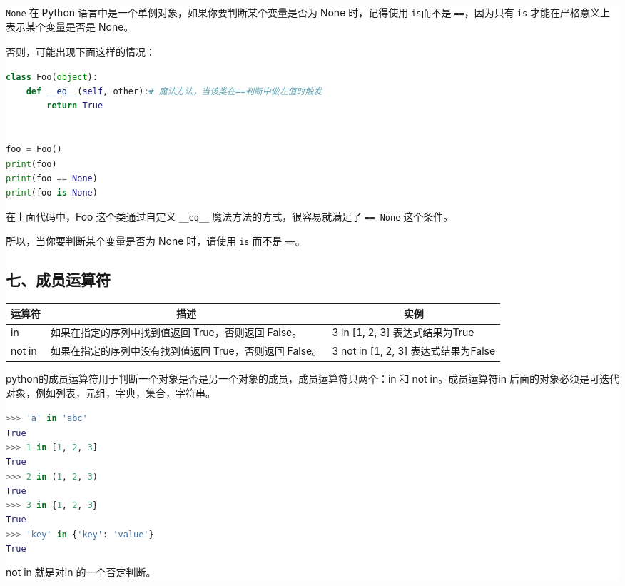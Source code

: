 `None` 在 Python 语言中是一个单例对象，如果你要判断某个变量是否为 None 时，记得使用 `is`而不是 `==`，因为只有 `is` 才能在严格意义上表示某个变量是否是 None。

否则，可能出现下面这样的情况：

```python
class Foo(object):
    def __eq__(self, other):# 魔法方法，当该类在==判断中做左值时触发
        return True


foo = Foo()
print(foo)
print(foo == None)
print(foo is None)
```

在上面代码中，Foo 这个类通过自定义 `__eq__` 魔法方法的方式，很容易就满足了 `== None` 这个条件。

所以，当你要判断某个变量是否为 None 时，请使用 `is` 而不是 `==`。

## 七、成员运算符

| 运算符 | 描述                                                    | 实例                                 |
| ------ | ------------------------------------------------------- | ------------------------------------ |
| in     | 如果在指定的序列中找到值返回 True，否则返回 False。     | 3 in [1, 2, 3] 表达式结果为True      |
| not in | 如果在指定的序列中没有找到值返回 True，否则返回 False。 | 3 not in [1, 2, 3] 表达式结果为False |

python的成员运算符用于判断一个对象是否是另一个对象的成员，成员运算符只两个：in 和 not in。成员运算符in 后面的对象必须是可迭代对象，例如列表，元组，字典，集合，字符串。

```python
>>> 'a' in 'abc'
True
>>> 1 in [1, 2, 3]
True
>>> 2 in (1, 2, 3)
True
>>> 3 in {1, 2, 3}
True
>>> 'key' in {'key': 'value'}
True
```

not in 就是对in 的一个否定判断。

